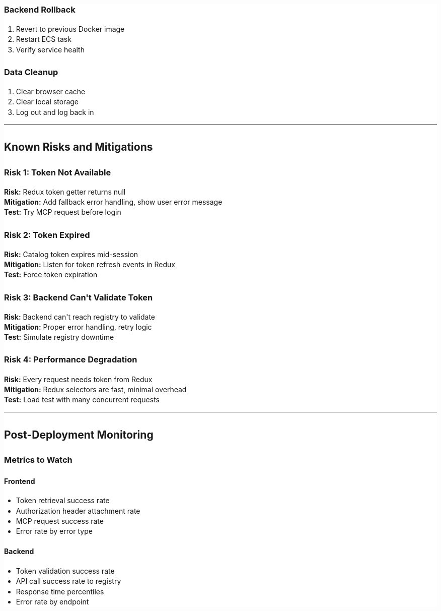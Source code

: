### Backend Rollback
1. Revert to previous Docker image
2. Restart ECS task
3. Verify service health

### Data Cleanup
1. Clear browser cache
2. Clear local storage
3. Log out and log back in

---

## Known Risks and Mitigations

### Risk 1: Token Not Available
**Risk:** Redux token getter returns null  
**Mitigation:** Add fallback error handling, show user error message  
**Test:** Try MCP request before login

### Risk 2: Token Expired
**Risk:** Catalog token expires mid-session  
**Mitigation:** Listen for token refresh events in Redux  
**Test:** Force token expiration

### Risk 3: Backend Can't Validate Token
**Risk:** Backend can't reach registry to validate  
**Mitigation:** Proper error handling, retry logic  
**Test:** Simulate registry downtime

### Risk 4: Performance Degradation
**Risk:** Every request needs token from Redux  
**Mitigation:** Redux selectors are fast, minimal overhead  
**Test:** Load test with many concurrent requests

---

## Post-Deployment Monitoring

### Metrics to Watch

#### Frontend
- Token retrieval success rate
- Authorization header attachment rate
- MCP request success rate
- Error rate by error type

#### Backend
- Token validation success rate
- API call success rate to registry
- Response time percentiles
- Error rate by endpoint
